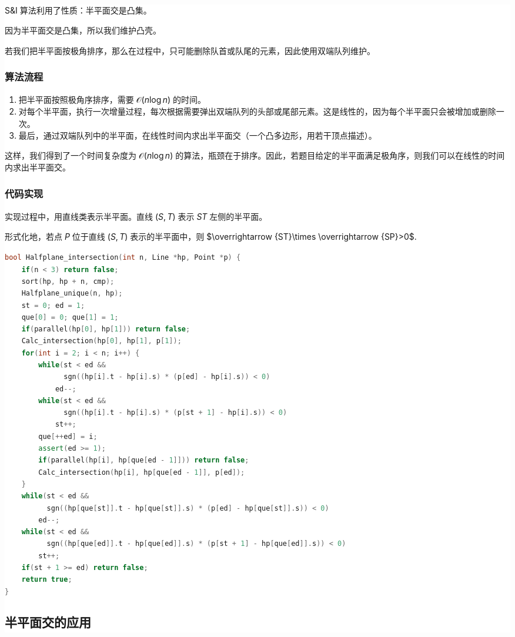 S&I 算法利用了性质：半平面交是凸集。

因为半平面交是凸集，所以我们维护凸壳。

若我们把半平面按极角排序，那么在过程中，只可能删除队首或队尾的元素，因此使用双端队列维护。

### 算法流程

1. 把半平面按照极角序排序，需要 $\mathcal{O}(n\log n)$ 的时间。
2. 对每个半平面，执行一次增量过程，每次根据需要弹出双端队列的头部或尾部元素。这是线性的，因为每个半平面只会被增加或删除一次。
3. 最后，通过双端队列中的半平面，在线性时间内求出半平面交（一个凸多边形，用若干顶点描述）。

这样，我们得到了一个时间复杂度为 $\mathcal{O}(n\log n)$ 的算法，瓶颈在于排序。因此，若题目给定的半平面满足极角序，则我们可以在线性的时间内求出半平面交。

### 代码实现

实现过程中，用直线类表示半平面。直线 $(S, T)$ 表示 $ST$ 左侧的半平面。

形式化地，若点 $P$ 位于直线 $(S, T)$ 表示的半平面中，则 $\overrightarrow {ST}\times \overrightarrow {SP}>0$.

```cpp
bool Halfplane_intersection(int n, Line *hp, Point *p) {
	if(n < 3) return false;
	sort(hp, hp + n, cmp);
	Halfplane_unique(n, hp);
	st = 0; ed = 1;
	que[0] = 0; que[1] = 1;
	if(parallel(hp[0], hp[1])) return false;
	Calc_intersection(hp[0], hp[1], p[1]);
	for(int i = 2; i < n; i++) {
		while(st < ed &&
			  sgn((hp[i].t - hp[i].s) * (p[ed] - hp[i].s)) < 0)
			ed--;
		while(st < ed &&
			  sgn((hp[i].t - hp[i].s) * (p[st + 1] - hp[i].s)) < 0)
			st++;
		que[++ed] = i;
		assert(ed >= 1);
		if(parallel(hp[i], hp[que[ed - 1]])) return false;
		Calc_intersection(hp[i], hp[que[ed - 1]], p[ed]);
	}
	while(st < ed &&
		  sgn((hp[que[st]].t - hp[que[st]].s) * (p[ed] - hp[que[st]].s)) < 0)
		ed--;
	while(st < ed &&
		  sgn((hp[que[ed]].t - hp[que[ed]].s) * (p[st + 1] - hp[que[ed]].s)) < 0)
		st++;
	if(st + 1 >= ed) return false;
	return true;
}
```

## 半平面交的应用
